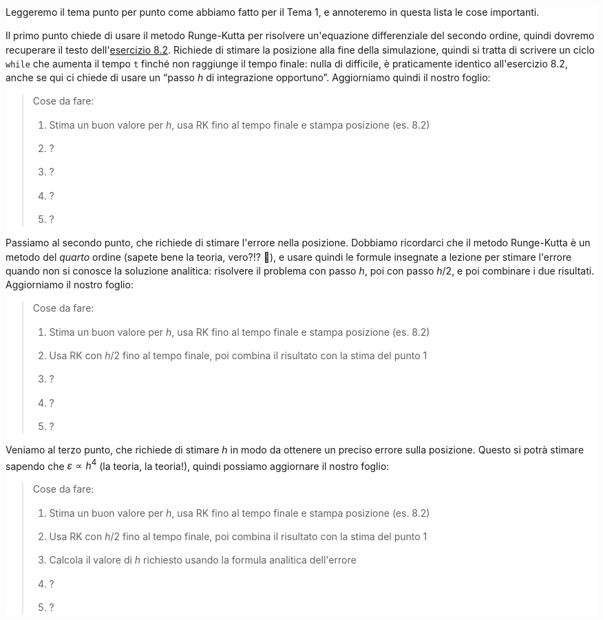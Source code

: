 Leggeremo il tema punto per punto come abbiamo fatto per il Tema 1, e annoteremo in questa lista le cose importanti.

Il primo punto chiede di usare il metodo Runge-Kutta per risolvere un'equazione differenziale del secondo ordine, quindi dovremo recuperare il testo dell'[esercizio 8.2](carminati-esercizi-08.html#esercizio-8.2). Richiede di stimare la posizione alla fine della simulazione, quindi si tratta di scrivere un ciclo `while` che aumenta il tempo `t` finché non raggiunge il tempo finale: nulla di difficile, è praticamente identico all'esercizio 8.2, anche se qui ci chiede di usare un “passo $h$ di integrazione opportuno”. Aggiorniamo quindi il nostro foglio:

> Cose da fare:
>
> 1. Stima un buon valore per $h$, usa RK fino al tempo finale e stampa posizione (es. 8.2)
>
> 2. ?
>
> 3. ?
>
> 4. ?
>
> 5. ?

Passiamo al secondo punto, che richiede di stimare l'errore nella posizione. Dobbiamo ricordarci che il metodo Runge-Kutta è un metodo del *quarto* ordine (sapete bene la teoria, vero?!? 🫵), e usare quindi le formule insegnate a lezione per stimare l'errore quando non si conosce la soluzione analitica: risolvere il problema con passo $h$, poi con passo $h/2$, e poi combinare i due risultati. Aggiorniamo il nostro foglio:

> Cose da fare:
>
> 1. Stima un buon valore per $h$, usa RK fino al tempo finale e stampa posizione (es. 8.2)
>
> 2. Usa RK con $h/2$ fino al tempo finale, poi combina il risultato con la stima del punto 1
>
> 3. ?
>
> 4. ?
>
> 5. ?

Veniamo al terzo punto, che richiede di stimare $h$ in modo da ottenere un preciso errore sulla posizione. Questo si potrà stimare sapendo che $\varepsilon \propto h^4$ (la teoria, la teoria!), quindi possiamo aggiornare il nostro foglio:

> Cose da fare:
>
> 1. Stima un buon valore per $h$, usa RK fino al tempo finale e stampa posizione (es. 8.2)
>
> 2. Usa RK con $h/2$ fino al tempo finale, poi combina il risultato con la stima del punto 1
>
> 3. Calcola il valore di $h$ richiesto usando la formula analitica dell'errore
>
> 4. ?
>
> 5. ?
